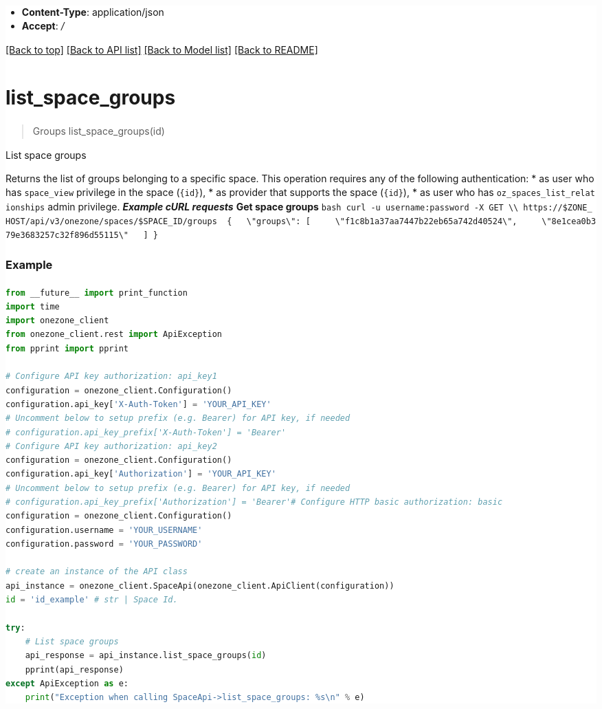  - **Content-Type**: application/json
 - **Accept**: */*

[[Back to top]](#) [[Back to API list]](../README.md#documentation-for-api-endpoints) [[Back to Model list]](../README.md#documentation-for-models) [[Back to README]](../README.md)

# **list_space_groups**
> Groups list_space_groups(id)

List space groups

Returns the list of groups belonging to a specific space.  This operation requires any of the following authentication: * as user who has `space_view` privilege in the space (`{id}`), * as provider that supports the space (`{id}`), * as user who has `oz_spaces_list_relationships` admin privilege.  ***Example cURL requests***  **Get space groups** ```bash curl -u username:password -X GET \\ https://$ZONE_HOST/api/v3/onezone/spaces/$SPACE_ID/groups  {   \"groups\": [     \"f1c8b1a37aa7447b22eb65a742d40524\",     \"8e1cea0b379e3683257c32f896d55115\"   ] } ``` 

### Example
```python
from __future__ import print_function
import time
import onezone_client
from onezone_client.rest import ApiException
from pprint import pprint

# Configure API key authorization: api_key1
configuration = onezone_client.Configuration()
configuration.api_key['X-Auth-Token'] = 'YOUR_API_KEY'
# Uncomment below to setup prefix (e.g. Bearer) for API key, if needed
# configuration.api_key_prefix['X-Auth-Token'] = 'Bearer'
# Configure API key authorization: api_key2
configuration = onezone_client.Configuration()
configuration.api_key['Authorization'] = 'YOUR_API_KEY'
# Uncomment below to setup prefix (e.g. Bearer) for API key, if needed
# configuration.api_key_prefix['Authorization'] = 'Bearer'# Configure HTTP basic authorization: basic
configuration = onezone_client.Configuration()
configuration.username = 'YOUR_USERNAME'
configuration.password = 'YOUR_PASSWORD'

# create an instance of the API class
api_instance = onezone_client.SpaceApi(onezone_client.ApiClient(configuration))
id = 'id_example' # str | Space Id.

try:
    # List space groups
    api_response = api_instance.list_space_groups(id)
    pprint(api_response)
except ApiException as e:
    print("Exception when calling SpaceApi->list_space_groups: %s\n" % e)
```
